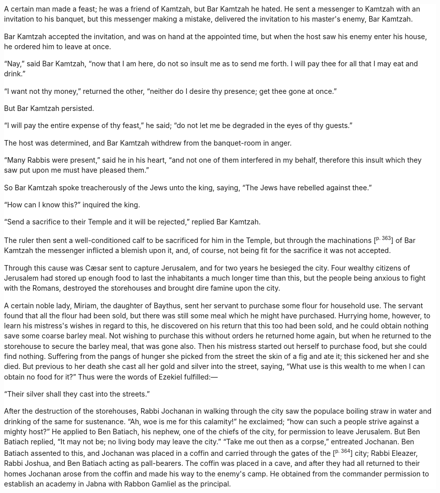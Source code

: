 A certain man made a feast; he was a friend of Kamtzah, but Bar Kamtzah he hated. He sent a messenger to Kamtzah with an invitation to his banquet, but this messenger making a mistake, delivered the invitation to his master's enemy, Bar Kamtzah.

Bar Kamtzah accepted the invitation, and was on hand at the appointed time, but when the host saw his enemy enter his house, he ordered him to leave at once.

“Nay,” said Bar Kamtzah, “now that I am here, do not so insult me as to send me forth. I will pay thee for all that I may eat and drink.”

“I want not thy money,” returned the other, “neither do I desire thy presence; get thee gone at once.”

But Bar Kamtzah persisted.

“I will pay the entire expense of thy feast,” he said; “do not let me be degraded in the eyes of thy guests.”

The host was determined, and Bar Kamtzah withdrew from the banquet-room in anger.

“Many Rabbis were present,” said he in his heart, “and not one of them interfered in my behalf, therefore this insult which they saw put upon me must have pleased them.”

So Bar Kamtzah spoke treacherously of the Jews unto the king, saying, “The Jews have rebelled against thee.”

“How can I know this?” inquired the king.

“Send a sacrifice to their Temple and it will be rejected,” replied Bar Kamtzah.

The ruler then sent a well-conditioned calf to be sacrificed for him in the Temple, but through the machinations <span id="p363">[<sup><small>p. 363</small></sup>]</span> of Bar Kamtzah the messenger inflicted a blemish upon it, and, of course, not being fit for the sacrifice it was not accepted.

Through this cause was Cæsar sent to capture Jerusalem, and for two years he besieged the city. Four wealthy citizens of Jerusalem had stored up enough food to last the inhabitants a much longer time than this, but the people being anxious to fight with the Romans, destroyed the storehouses and brought dire famine upon the city.

A certain noble lady, Miriam, the daughter of Baythus, sent her servant to purchase some flour for household use. The servant found that all the flour had been sold, but there was still some meal which he might have purchased. Hurrying home, however, to learn his mistress's wishes in regard to this, he discovered on his return that this too had been sold, and he could obtain nothing save some coarse barley meal. Not wishing to purchase this without orders he returned home again, but when he returned to the storehouse to secure the barley meal, that was gone also. Then his mistress started out herself to purchase food, but she could find nothing. Suffering from the pangs of hunger she picked from the street the skin of a fig and ate it; this sickened her and she died. But previous to her death she cast all her gold and silver into the street, saying, “What use is this wealth to me when I can obtain no food for it?” Thus were the words of Ezekiel fulfilled:—

“Their silver shall they cast into the streets.”

After the destruction of the storehouses, Rabbi Jochanan in walking through the city saw the populace boiling straw in water and drinking of the same for sustenance. “Ah, woe is me for this calamity!” he exclaimed; “how can such a people strive against a mighty host?” He applied to Ben Batiach, his nephew, one of the chiefs of the city, for permission to leave Jerusalem. But Ben Batiach replied, “It may not be; no living body may leave the city.” “Take me out then as a corpse,” entreated Jochanan. Ben Batiach assented to this, and Jochanan was placed in a coffin and carried through the gates of the <span id="p364">[<sup><small>p. 364</small></sup>]</span> city; Rabbi Eleazer, Rabbi Joshua, and Ben Batiach acting as pall-bearers. The coffin was placed in a cave, and after they had all returned to their homes Jochanan arose from the coffin and made his way to the enemy's camp. He obtained from the commander permission to establish an academy in Jabna with Rabbon Gamliel as the principal.
